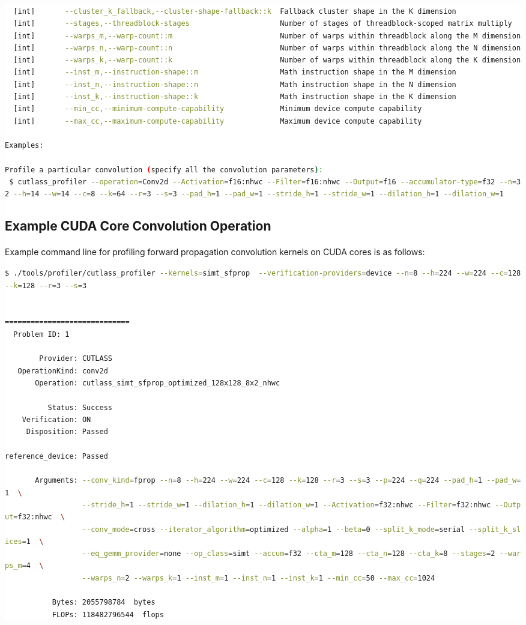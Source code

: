 ```bash
  [int]       --cluster_k_fallback,--cluster-shape-fallback::k  Fallback cluster shape in the K dimension
  [int]       --stages,--threadblock-stages                     Number of stages of threadblock-scoped matrix multiply
  [int]       --warps_m,--warp-count::m                         Number of warps within threadblock along the M dimension
  [int]       --warps_n,--warp-count::n                         Number of warps within threadblock along the N dimension
  [int]       --warps_k,--warp-count::k                         Number of warps within threadblock along the K dimension
  [int]       --inst_m,--instruction-shape::m                   Math instruction shape in the M dimension
  [int]       --inst_n,--instruction-shape::n                   Math instruction shape in the N dimension
  [int]       --inst_k,--instruction-shape::k                   Math instruction shape in the K dimension
  [int]       --min_cc,--minimum-compute-capability             Minimum device compute capability
  [int]       --max_cc,--maximum-compute-capability             Maximum device compute capability

Examples:

Profile a particular convolution (specify all the convolution parameters):
 $ cutlass_profiler --operation=Conv2d --Activation=f16:nhwc --Filter=f16:nhwc --Output=f16 --accumulator-type=f32 --n=32 --h=14 --w=14 --c=8 --k=64 --r=3 --s=3 --pad_h=1 --pad_w=1 --stride_h=1 --stride_w=1 --dilation_h=1 --dilation_w=1

```

## Example CUDA Core Convolution Operation

Example command line for profiling forward propagation convolution kernels on CUDA cores is as follows:
```bash
$ ./tools/profiler/cutlass_profiler --kernels=simt_sfprop  --verification-providers=device --n=8 --h=224 --w=224 --c=128 --k=128 --r=3 --s=3


=============================
  Problem ID: 1

        Provider: CUTLASS
   OperationKind: conv2d
       Operation: cutlass_simt_sfprop_optimized_128x128_8x2_nhwc

          Status: Success
    Verification: ON
     Disposition: Passed

reference_device: Passed

       Arguments: --conv_kind=fprop --n=8 --h=224 --w=224 --c=128 --k=128 --r=3 --s=3 --p=224 --q=224 --pad_h=1 --pad_w=1  \
                  --stride_h=1 --stride_w=1 --dilation_h=1 --dilation_w=1 --Activation=f32:nhwc --Filter=f32:nhwc --Output=f32:nhwc  \
                  --conv_mode=cross --iterator_algorithm=optimized --alpha=1 --beta=0 --split_k_mode=serial --split_k_slices=1  \
                  --eq_gemm_provider=none --op_class=simt --accum=f32 --cta_m=128 --cta_n=128 --cta_k=8 --stages=2 --warps_m=4  \
                  --warps_n=2 --warps_k=1 --inst_m=1 --inst_n=1 --inst_k=1 --min_cc=50 --max_cc=1024

           Bytes: 2055798784  bytes
           FLOPs: 118482796544  flops
```